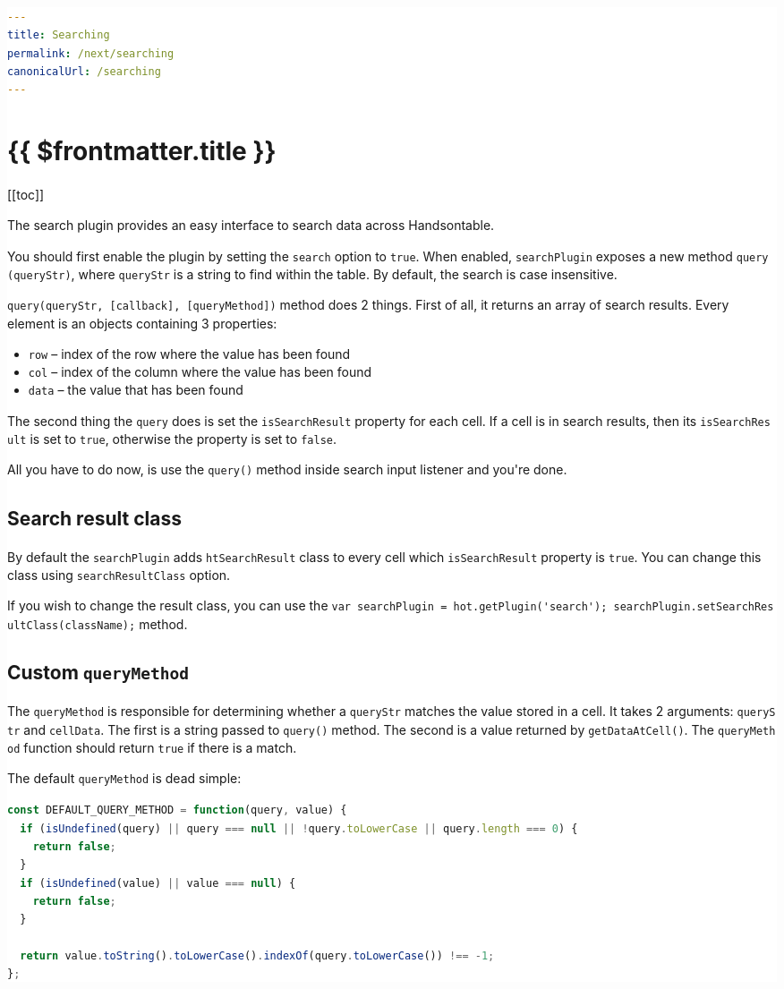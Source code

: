 ```yaml
---
title: Searching
permalink: /next/searching
canonicalUrl: /searching
---
```


# {{ $frontmatter.title }}

[[toc]]

The search plugin provides an easy interface to search data across Handsontable.

You should first enable the plugin by setting the `search` option to `true`. When enabled, `searchPlugin` exposes a new method `query(queryStr)`, where `queryStr` is a string to find within the table. By default, the search is case insensitive.

`query(queryStr, [callback], [queryMethod])` method does 2 things. First of all, it returns an array of search results. Every element is an objects containing 3 properties:

* `row` – index of the row where the value has been found
* `col` – index of the column where the value has been found
* `data` – the value that has been found

The second thing the `query` does is set the `isSearchResult` property for each cell. If a cell is in search results, then its `isSearchResult` is set to `true`, otherwise the property is set to `false`.

All you have to do now, is use the `query()` method inside search input listener and you're done.

## Search result class

By default the `searchPlugin` adds `htSearchResult` class to every cell which `isSearchResult` property is `true`. You can change this class using `searchResultClass` option.

If you wish to change the result class, you can use the `var searchPlugin = hot.getPlugin('search'); searchPlugin.setSearchResultClass(className);` method.

## Custom `queryMethod`

The `queryMethod` is responsible for determining whether a `queryStr` matches the value stored in a cell. It takes 2 arguments: `queryStr` and `cellData`. The first is a string passed to `query()` method. The second is a value returned by `getDataAtCell()`. The `queryMethod` function should return `true` if there is a match.

The default `queryMethod` is dead simple:

```js
const DEFAULT_QUERY_METHOD = function(query, value) {
  if (isUndefined(query) || query === null || !query.toLowerCase || query.length === 0) {
    return false;
  }
  if (isUndefined(value) || value === null) {
    return false;
  }

  return value.toString().toLowerCase().indexOf(query.toLowerCase()) !== -1;
};
```
